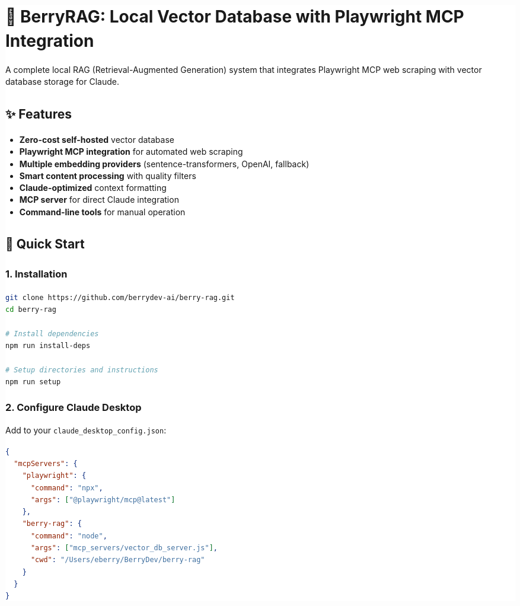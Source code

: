 # 🍓 BerryRAG: Local Vector Database with Playwright MCP Integration

A complete local RAG (Retrieval-Augmented Generation) system that integrates Playwright MCP web scraping with vector database storage for Claude.

## ✨ Features

- **Zero-cost self-hosted** vector database
- **Playwright MCP integration** for automated web scraping
- **Multiple embedding providers** (sentence-transformers, OpenAI, fallback)
- **Smart content processing** with quality filters
- **Claude-optimized** context formatting
- **MCP server** for direct Claude integration
- **Command-line tools** for manual operation

## 🚀 Quick Start

### 1. Installation

```bash
git clone https://github.com/berrydev-ai/berry-rag.git
cd berry-rag

# Install dependencies
npm run install-deps

# Setup directories and instructions
npm run setup
```

### 2. Configure Claude Desktop

Add to your `claude_desktop_config.json`:

```json
{
  "mcpServers": {
    "playwright": {
      "command": "npx",
      "args": ["@playwright/mcp@latest"]
    },
    "berry-rag": {
      "command": "node",
      "args": ["mcp_servers/vector_db_server.js"],
      "cwd": "/Users/eberry/BerryDev/berry-rag"
    }
  }
}
```
